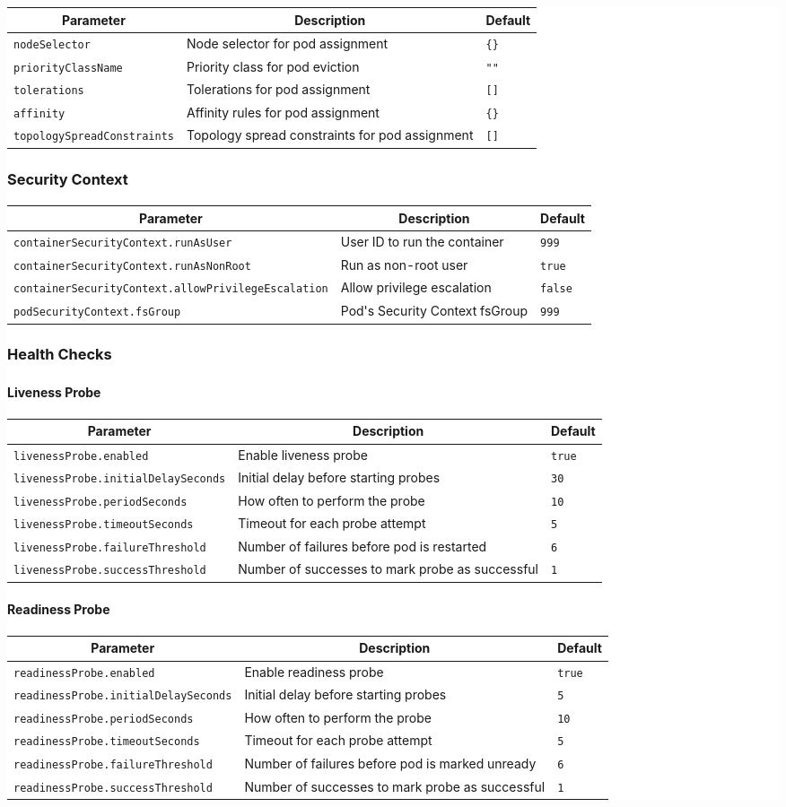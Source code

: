 | Parameter                   | Description                                    | Default |
| --------------------------- | ---------------------------------------------- | ------- |
| `nodeSelector`              | Node selector for pod assignment               | `{}`    |
| `priorityClassName`         | Priority class for pod eviction                | `""`    |
| `tolerations`               | Tolerations for pod assignment                 | `[]`    |
| `affinity`                  | Affinity rules for pod assignment              | `{}`    |
| `topologySpreadConstraints` | Topology spread constraints for pod assignment | `[]`    |

### Security Context

| Parameter                                           | Description                    | Default |
| --------------------------------------------------- | ------------------------------ | ------- |
| `containerSecurityContext.runAsUser`                | User ID to run the container   | `999`   |
| `containerSecurityContext.runAsNonRoot`             | Run as non-root user           | `true`  |
| `containerSecurityContext.allowPrivilegeEscalation` | Allow privilege escalation     | `false` |
| `podSecurityContext.fsGroup`                        | Pod's Security Context fsGroup | `999`   |

### Health Checks

#### Liveness Probe

| Parameter                           | Description                                     | Default |
| ----------------------------------- | ----------------------------------------------- | ------- |
| `livenessProbe.enabled`             | Enable liveness probe                           | `true`  |
| `livenessProbe.initialDelaySeconds` | Initial delay before starting probes            | `30`    |
| `livenessProbe.periodSeconds`       | How often to perform the probe                  | `10`    |
| `livenessProbe.timeoutSeconds`      | Timeout for each probe attempt                  | `5`     |
| `livenessProbe.failureThreshold`    | Number of failures before pod is restarted      | `6`     |
| `livenessProbe.successThreshold`    | Number of successes to mark probe as successful | `1`     |

#### Readiness Probe

| Parameter                            | Description                                     | Default |
| ------------------------------------ | ----------------------------------------------- | ------- |
| `readinessProbe.enabled`             | Enable readiness probe                          | `true`  |
| `readinessProbe.initialDelaySeconds` | Initial delay before starting probes            | `5`     |
| `readinessProbe.periodSeconds`       | How often to perform the probe                  | `10`    |
| `readinessProbe.timeoutSeconds`      | Timeout for each probe attempt                  | `5`     |
| `readinessProbe.failureThreshold`    | Number of failures before pod is marked unready | `6`     |
| `readinessProbe.successThreshold`    | Number of successes to mark probe as successful | `1`     |
